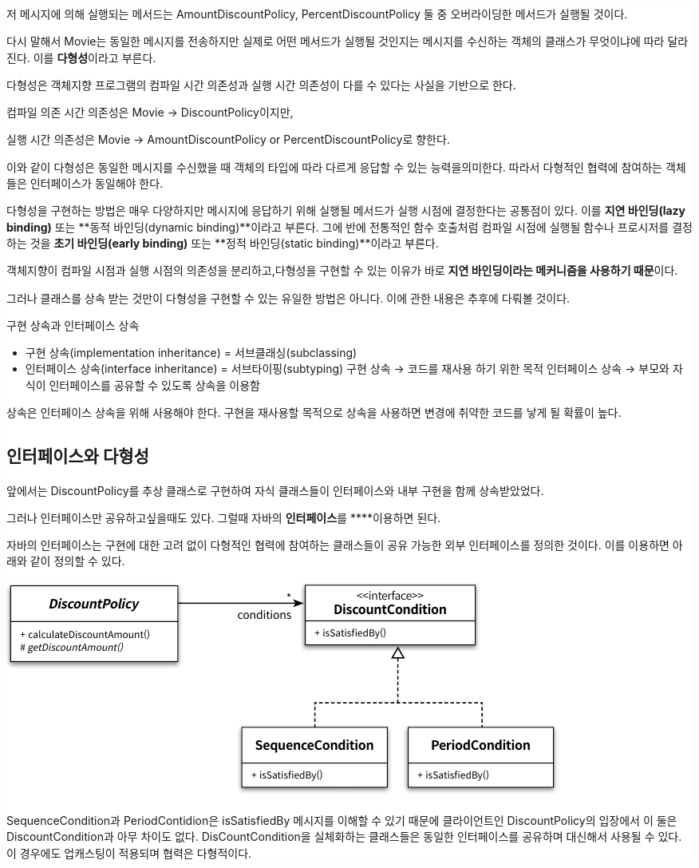 저 메시지에 의해 실행되는 메서드는 AmountDiscountPolicy, PercentDiscountPolicy 둘 중 오버라이딩한 메서드가 실행될 것이다.

다시 말해서 Movie는 동일한 메시지를 전송하지만 실제로 어떤 메서드가 실행될 것인지는 메시지를 수신하는 객체의 클래스가 무엇이냐에 따라 달라진다. 이를 **다형성**이라고 부른다.

다형성은 객체지향 프로그램의 컴파일 시간 의존성과 실행 시간 의존성이 다를 수 있다는 사실을 기반으로 한다.

컴파일 의존 시간 의존성은 Movie → DiscountPolicy이지만,

실행 시간 의존성은 Movie → AmountDiscountPolicy or PercentDiscountPolicy로 향한다.

이와 같이 다형성은 동일한 메시지를 수신했을 때 객체의 타입에 따라 다르게 응답할 수 있는 능력을의미한다. 따라서 다형적인 협력에 참여하는 객체들은 인터페이스가 동일해야 한다.

다형성을 구현하는 방법은 매우 다양하지만 메시지에 응답하기 위해 실행될 메서드가 실행 시점에 결정한다는 공통점이 있다. 이를 **지연 바인딩(lazy binding)** 또는 **동적 바인딩(dynamic binding)**이라고 부른다. 그에 반에 전통적인 함수 호출처럼 컴파일 시점에 실행될 함수나 프로시저를 결정하는 것을 **초기 바인딩(early binding)** 또는 **정적 바인딩(static binding)**이라고 부른다.

객체지향이 컴파일 시점과 실행 시점의 의존성을 분리하고,다형성을 구현할 수 있는 이유가 바로 **지연 바인딩이라는 메커니즘을 사용하기 때문**이다.

그러나 클래스를 상속 받는 것만이 다형성을 구현할 수 있는 유일한 방법은 아니다. 이에 관한 내용은 추후에 다뤄볼 것이다.

구현 상속과 인터페이스 상속

- 구현 상속(implementation inheritance) = 서브클래싱(subclassing)
- 인터페이스 상속(interface inheritance) = 서브타이핑(subtyping)
  구현 상속 → 코드를 재사용 하기 위한 목적
  인터페이스 상속 → 부모와 자식이 인터페이스를 공유할 수 있도록 상속을 이용함

상속은 인터페이스 상속을 위해 사용해야 한다. 구현을 재사용할 목적으로 상속을 사용하면 변경에 취약한 코드를 낳게 될 확률이 높다.

## 인터페이스와 다형성

앞에서는 DiscountPolicy를 추상 클래스로 구현하여 자식 클래스들이 인터페이스와 내부 구현을 함께 상속받았었다.

그러나 인터페이스만 공유하고싶을때도 있다. 그럴때 자바의 **인터페이스**를 \*\*\*\*이용하면 된다.

자바의 인터페이스는 구현에 대한 고려 없이 다형적인 협력에 참여하는 클래스들이 공유 가능한 외부 인터페이스를 정의한 것이다. 이를 이용하면 아래와 같이 정의할 수 있다.

![6](/images/Book-오브젝트/object-2-6.png)

SequenceCondition과 PeriodContidion은 isSatisfiedBy 메시지를 이해할 수 있기 때문에 클라이언트인 DiscountPolicy의 입장에서 이 둘은 DiscountCondition과 아무 차이도 없다. DisCountCondition을 실체화하는 클래스들은 동일한 인터페이스를 공유하며 대신해서 사용될 수 있다. 이 경우에도 업캐스팅이 적용되며 협력은 다형적이다.
